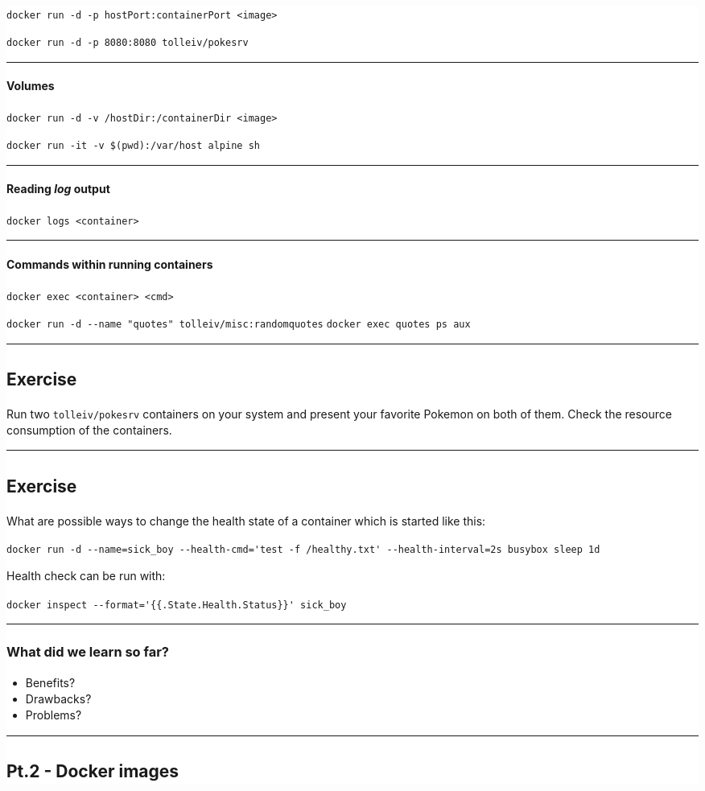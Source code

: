    `docker run -d -p hostPort:containerPort <image>`

   `docker run -d -p 8080:8080 tolleiv/pokesrv`
   
----
#### Volumes

   `docker run -d -v /hostDir:/containerDir <image>`
   
   `docker run -it -v $(pwd):/var/host alpine sh`

----
#### Reading *log* output

   `docker logs <container>`

----

#### Commands within running containers

   `docker exec <container> <cmd>`

   `docker run -d --name "quotes" tolleiv/misc:randomquotes`
   `docker exec quotes ps aux`

----
## Exercise

Run two `tolleiv/pokesrv` containers on your system and present your favorite Pokemon on both of them. Check the resource consumption of the containers.



----
## Exercise

What are possible ways to change the health state of a container which is started like this:

   `docker run -d --name=sick_boy --health-cmd='test -f /healthy.txt' --health-interval=2s busybox sleep 1d`

Health check can be run with:

   `docker inspect --format='{{.State.Health.Status}}' sick_boy`

----
### What did we learn so far?

* Benefits?
* Drawbacks?
* Problems?

----
## Pt.2 - Docker images
